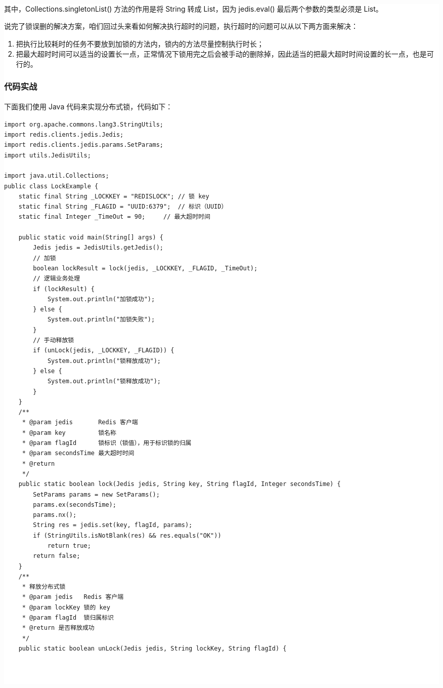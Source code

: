 </code></pre>

<p>其中，Collections.singletonList() 方法的作用是将 String 转成 List，因为 jedis.eval() 最后两个参数的类型必须是 List。</p>

<p>说完了锁误删的解决方案，咱们回过头来看如何解决执行超时的问题，执行超时的问题可以从以下两方面来解决：</p>

<ol>
<li>把执行比较耗时的任务不要放到加锁的方法内，锁内的方法尽量控制执行时长；</li>
<li>把最大超时时间可以适当的设置长一点，正常情况下锁用完之后会被手动的删除掉，因此适当的把最大超时时间设置的长一点，也是可行的。</li>
</ol>

<h3 id="代码实战">代码实战</h3>

<p>下面我们使用 Java 代码来实现分布式锁，代码如下：</p>

<pre><code class="language-java">import org.apache.commons.lang3.StringUtils;
import redis.clients.jedis.Jedis;
import redis.clients.jedis.params.SetParams;
import utils.JedisUtils;

import java.util.Collections;
public class LockExample {
    static final String _LOCKKEY = &quot;REDISLOCK&quot;; // 锁 key
    static final String _FLAGID = &quot;UUID:6379&quot;;  // 标识（UUID）
    static final Integer _TimeOut = 90;     // 最大超时时间

    public static void main(String[] args) {
        Jedis jedis = JedisUtils.getJedis();
        // 加锁
        boolean lockResult = lock(jedis, _LOCKKEY, _FLAGID, _TimeOut);
        // 逻辑业务处理
        if (lockResult) {
            System.out.println(&quot;加锁成功&quot;);
        } else {
            System.out.println(&quot;加锁失败&quot;);
        }
        // 手动释放锁
        if (unLock(jedis, _LOCKKEY, _FLAGID)) {
            System.out.println(&quot;锁释放成功&quot;);
        } else {
            System.out.println(&quot;锁释放成功&quot;);
        }
    }
    /**
     * @param jedis       Redis 客户端
     * @param key         锁名称
     * @param flagId      锁标识（锁值），用于标识锁的归属
     * @param secondsTime 最大超时时间
     * @return
     */
    public static boolean lock(Jedis jedis, String key, String flagId, Integer secondsTime) {
        SetParams params = new SetParams();
        params.ex(secondsTime);
        params.nx();
        String res = jedis.set(key, flagId, params);
        if (StringUtils.isNotBlank(res) &amp;&amp; res.equals(&quot;OK&quot;))
            return true;
        return false;
    }
    /**
     * 释放分布式锁
     * @param jedis   Redis 客户端
     * @param lockKey 锁的 key
     * @param flagId  锁归属标识
     * @return 是否释放成功
     */
    public static boolean unLock(Jedis jedis, String lockKey, String flagId) {